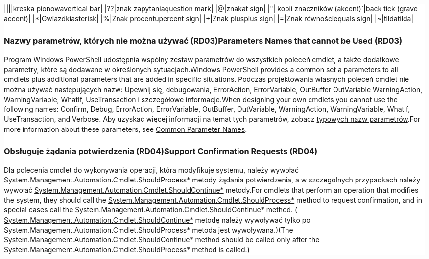|<span data-ttu-id="3b907-170">&#124;</span><span class="sxs-lookup"><span data-stu-id="3b907-170">&#124;</span></span>|<span data-ttu-id="3b907-171">kreska pionowa</span><span class="sxs-lookup"><span data-stu-id="3b907-171">vertical bar</span></span>|
|<span data-ttu-id="3b907-172">?</span><span class="sxs-lookup"><span data-stu-id="3b907-172">?</span></span>|<span data-ttu-id="3b907-173">znak zapytania</span><span class="sxs-lookup"><span data-stu-id="3b907-173">question mark</span></span>|
|@|<span data-ttu-id="3b907-174">znak</span><span class="sxs-lookup"><span data-stu-id="3b907-174">at sign</span></span>|
|<span data-ttu-id="3b907-175">"| kopii znaczników (akcent)</span><span class="sxs-lookup"><span data-stu-id="3b907-175">\`|back tick (grave accent)</span></span>|
|*|<span data-ttu-id="3b907-176">Gwiazdki</span><span class="sxs-lookup"><span data-stu-id="3b907-176">asterisk</span></span>|
|%|<span data-ttu-id="3b907-177">Znak procentu</span><span class="sxs-lookup"><span data-stu-id="3b907-177">percent sign</span></span>|
|+|<span data-ttu-id="3b907-178">Znak plus</span><span class="sxs-lookup"><span data-stu-id="3b907-178">plus sign</span></span>|
|=|<span data-ttu-id="3b907-179">Znak równości</span><span class="sxs-lookup"><span data-stu-id="3b907-179">equals sign</span></span>|
|~|<span data-ttu-id="3b907-180">tilda</span><span class="sxs-lookup"><span data-stu-id="3b907-180">tilda</span></span>|

### <a name="parameters-names-that-cannot-be-used-rd03"></a><span data-ttu-id="3b907-181">Nazwy parametrów, których nie można używać (RD03)</span><span class="sxs-lookup"><span data-stu-id="3b907-181">Parameters Names that cannot be Used (RD03)</span></span>

<span data-ttu-id="3b907-182">Program Windows PowerShell udostępnia wspólny zestaw parametrów do wszystkich poleceń cmdlet, a także dodatkowe parametry, które są dodawane w określonych sytuacjach.</span><span class="sxs-lookup"><span data-stu-id="3b907-182">Windows PowerShell provides a common set a parameters to all cmdlets plus additional parameters that are added in specific situations.</span></span> <span data-ttu-id="3b907-183">Podczas projektowania własnych poleceń cmdlet nie można używać następujących nazw: Upewnij się, debugowania, ErrorAction, ErrorVariable, OutBuffer OutVariable WarningAction, WarningVariable, WhatIf, UseTransaction i szczegółowe informacje.</span><span class="sxs-lookup"><span data-stu-id="3b907-183">When designing your own cmdlets you cannot use the following names: Confirm, Debug, ErrorAction, ErrorVariable, OutBuffer, OutVariable, WarningAction, WarningVariable, WhatIf, UseTransaction, and Verbose.</span></span> <span data-ttu-id="3b907-184">Aby uzyskać więcej informacji na temat tych parametrów, zobacz [typowych nazw parametrów](./common-parameter-names.md).</span><span class="sxs-lookup"><span data-stu-id="3b907-184">For more information about these parameters, see [Common Parameter Names](./common-parameter-names.md).</span></span>

### <a name="support-confirmation-requests-rd04"></a><span data-ttu-id="3b907-185">Obsługuje żądania potwierdzenia (RD04)</span><span class="sxs-lookup"><span data-stu-id="3b907-185">Support Confirmation Requests (RD04)</span></span>

<span data-ttu-id="3b907-186">Dla polecenia cmdlet do wykonywania operacji, która modyfikuje systemu, należy wywołać [System.Management.Automation.Cmdlet.ShouldProcess\*](/dotnet/api/System.Management.Automation.Cmdlet.ShouldProcess) metody żądania potwierdzenia, a w szczególnych przypadkach należy wywołać [ System.Management.Automation.Cmdlet.ShouldContinue\*](/dotnet/api/System.Management.Automation.Cmdlet.ShouldContinue) metody.</span><span class="sxs-lookup"><span data-stu-id="3b907-186">For cmdlets that perform an operation that modifies the system, they should call the [System.Management.Automation.Cmdlet.ShouldProcess\*](/dotnet/api/System.Management.Automation.Cmdlet.ShouldProcess) method to request confirmation, and in special cases call the [System.Management.Automation.Cmdlet.ShouldContinue\*](/dotnet/api/System.Management.Automation.Cmdlet.ShouldContinue) method.</span></span> <span data-ttu-id="3b907-187">( [System.Management.Automation.Cmdlet.ShouldContinue\*](/dotnet/api/System.Management.Automation.Cmdlet.ShouldContinue) metodę należy wywoływać tylko po [System.Management.Automation.Cmdlet.ShouldProcess\*](/dotnet/api/System.Management.Automation.Cmdlet.ShouldProcess) metoda jest wywoływana.)</span><span class="sxs-lookup"><span data-stu-id="3b907-187">(The [System.Management.Automation.Cmdlet.ShouldContinue\*](/dotnet/api/System.Management.Automation.Cmdlet.ShouldContinue) method should be called only after the [System.Management.Automation.Cmdlet.ShouldProcess\*](/dotnet/api/System.Management.Automation.Cmdlet.ShouldProcess) method is called.)</span></span>
